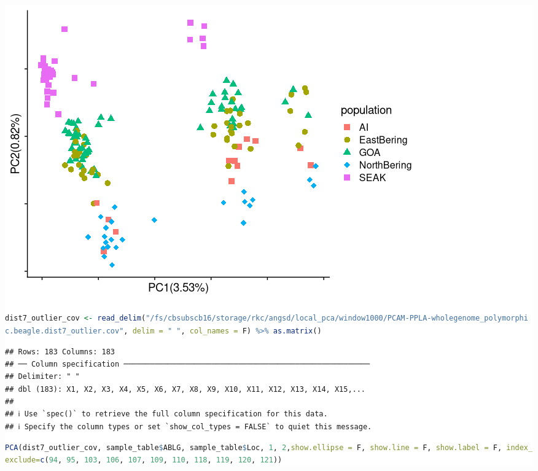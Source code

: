 ![](local_pca_files/figure-gfm/unnamed-chunk-21-1.png)

``` r
dist7_outlier_cov <- read_delim("/fs/cbsubscb16/storage/rkc/angsd/local_pca/window1000/PCAM-PPLA-wholegenome_polymorphic.beagle.dist7_outlier.cov", delim = " ", col_names = F) %>% as.matrix()
```

    ## Rows: 183 Columns: 183
    ## ── Column specification ────────────────────────────────────────────────────────
    ## Delimiter: " "
    ## dbl (183): X1, X2, X3, X4, X5, X6, X7, X8, X9, X10, X11, X12, X13, X14, X15,...
    ## 
    ## ℹ Use `spec()` to retrieve the full column specification for this data.
    ## ℹ Specify the column types or set `show_col_types = FALSE` to quiet this message.

``` r
PCA(dist7_outlier_cov, sample_table$ABLG, sample_table$Loc, 1, 2,show.ellipse = F, show.line = F, show.label = F, index_exclude=c(94, 95, 103, 106, 107, 109, 110, 118, 119, 120, 121))
```
